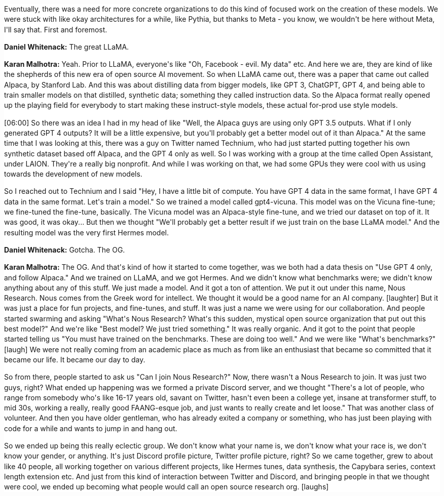 Eventually, there was a need for more concrete organizations to do this kind of focused work on the creation of these models. We were stuck with like okay architectures for a while, like Pythia, but thanks to Meta - you know, we wouldn't be here without Meta, I'll say that. First and foremost.

**Daniel Whitenack:** The great LLaMA.

**Karan Malhotra:** Yeah. Prior to LLaMA, everyone's like "Oh, Facebook - evil. My data" etc. And here we are, they are kind of like the shepherds of this new era of open source AI movement. So when LLaMA came out, there was a paper that came out called Alpaca, by Stanford Lab. And this was about distilling data from bigger models, like GPT 3, ChatGPT, GPT 4, and being able to train smaller models on that distilled, synthetic data; something they called instruction data. So the Alpaca format really opened up the playing field for everybody to start making these instruct-style models, these actual for-prod use style models.

\[06:00\] So there was an idea I had in my head of like "Well, the Alpaca guys are using only GPT 3.5 outputs. What if I only generated GPT 4 outputs? It will be a little expensive, but you'll probably get a better model out of it than Alpaca." At the same time that I was looking at this, there was a guy on Twitter named Technium, who had just started putting together his own synthetic dataset based off Alpaca, and the GPT 4 only as well. So I was working with a group at the time called Open Assistant, under LAION. They're a really big nonprofit. And while I was working on that, we had some GPUs they were cool with us using towards the development of new models.

So I reached out to Technium and I said "Hey, I have a little bit of compute. You have GPT 4 data in the same format, I have GPT 4 data in the same format. Let's train a model." So we trained a model called gpt4-vicuna. This model was on the Vicuna fine-tune; we fine-tuned the fine-tune, basically. The Vicuna model was an Alpaca-style fine-tune, and we tried our dataset on top of it. It was good, it was okay... But then we thought "We'll probably get a better result if we just train on the base LLaMA model." And the resulting model was the very first Hermes model.

**Daniel Whitenack:** Gotcha. The OG.

**Karan Malhotra:** The OG. And that's kind of how it started to come together, was we both had a data thesis on "Use GPT 4 only, and follow Alpaca." And we trained on LLaMA, and we got Hermes. And we didn't know what benchmarks were; we didn't know anything about any of this stuff. We just made a model. And it got a ton of attention. We put it out under this name, Nous Research. Nous comes from the Greek word for intellect. We thought it would be a good name for an AI company. \[laughter\] But it was just a place for fun projects, and fine-tunes, and stuff. It was just a name we were using for our collaboration. And people started swarming and asking "What's Nous Research? What's this sudden, mystical open source organization that put out this best model?" And we're like "Best model? We just tried something." It was really organic. And it got to the point that people started telling us "You must have trained on the benchmarks. These are doing too well." And we were like "What's benchmarks?" \[laugh\] We were not really coming from an academic place as much as from like an enthusiast that became so committed that it became our life. It became our day to day.

So from there, people started to ask us "Can I join Nous Research?" Now, there wasn't a Nous Research to join. It was just two guys, right? What ended up happening was we formed a private Discord server, and we thought "There's a lot of people, who range from somebody who's like 16-17 years old, savant on Twitter, hasn't even been a college yet, insane at transformer stuff, to mid 30s, working a really, really good FAANG-esque job, and just wants to really create and let loose." That was another class of volunteer. And then you have older gentleman, who has already exited a company or something, who has just been playing with code for a while and wants to jump in and hang out.

So we ended up being this really eclectic group. We don't know what your name is, we don't know what your race is, we don't know your gender, or anything. It's just Discord profile picture, Twitter profile picture, right? So we came together, grew to about like 40 people, all working together on various different projects, like Hermes tunes, data synthesis, the Capybara series, context length extension etc. And just from this kind of interaction between Twitter and Discord, and bringing people in that we thought were cool, we ended up becoming what people would call an open source research org. \[laughs\]
